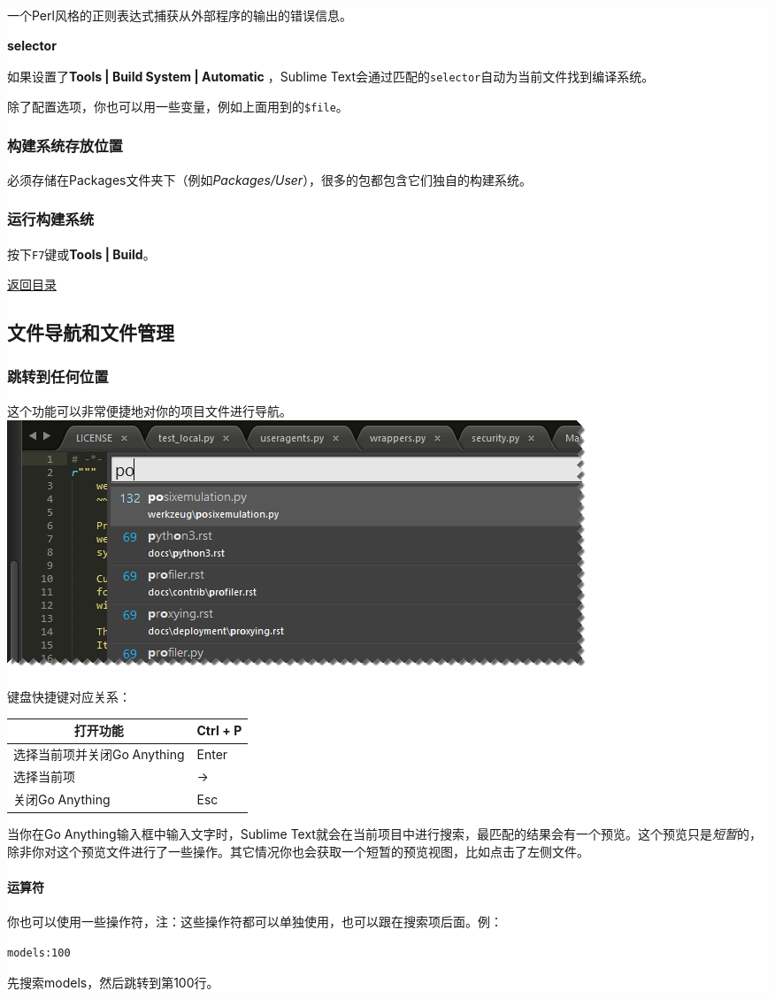 一个Perl风格的正则表达式捕获从外部程序的输出的错误信息。

**selector**

如果设置了**Tools | Build System | Automatic** ，Sublime Text会通过匹配的`selector`自动为当前文件找到编译系统。

除了配置选项，你也可以用一些变量，例如上面用到的`$file`。

### 构建系统存放位置
必须存储在Packages文件夹下（例如*Packages/User*），很多的包都包含它们独自的构建系统。

### 运行构建系统
按下`F7`键或**Tools | Build**。

[返回目录](#目录)

## 文件导航和文件管理
### 跳转到任何位置
这个功能可以非常便捷地对你的项目文件进行导航。
![](./assets/file-management-goto-anything.png)

键盘快捷键对应关系：

| 打开功能                | Ctrl + P |
| ------------------- | -------- |
| 选择当前项并关闭Go Anything | Enter    |
| 选择当前项               | →        |
| 关闭Go Anything       | Esc      |

当你在Go Anything输入框中输入文字时，Sublime Text就会在当前项目中进行搜索，最匹配的结果会有一个预览。这个预览只是*短暂*的，除非你对这个预览文件进行了一些操作。其它情况你也会获取一个短暂的预览视图，比如点击了左侧文件。

#### 运算符
你也可以使用一些操作符，注：这些操作符都可以单独使用，也可以跟在搜索项后面。例：

```
models:100
```
先搜索models，然后跳转到第100行。
